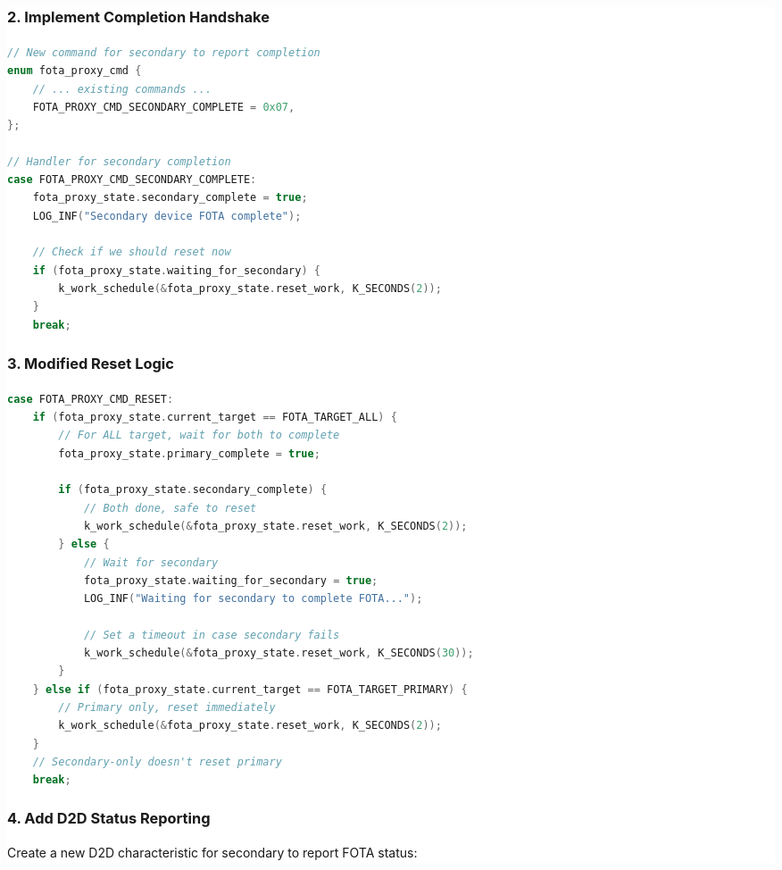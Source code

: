 ### 2. Implement Completion Handshake

```cpp
// New command for secondary to report completion
enum fota_proxy_cmd {
    // ... existing commands ...
    FOTA_PROXY_CMD_SECONDARY_COMPLETE = 0x07,
};

// Handler for secondary completion
case FOTA_PROXY_CMD_SECONDARY_COMPLETE:
    fota_proxy_state.secondary_complete = true;
    LOG_INF("Secondary device FOTA complete");
    
    // Check if we should reset now
    if (fota_proxy_state.waiting_for_secondary) {
        k_work_schedule(&fota_proxy_state.reset_work, K_SECONDS(2));
    }
    break;
```

### 3. Modified Reset Logic

```cpp
case FOTA_PROXY_CMD_RESET:
    if (fota_proxy_state.current_target == FOTA_TARGET_ALL) {
        // For ALL target, wait for both to complete
        fota_proxy_state.primary_complete = true;
        
        if (fota_proxy_state.secondary_complete) {
            // Both done, safe to reset
            k_work_schedule(&fota_proxy_state.reset_work, K_SECONDS(2));
        } else {
            // Wait for secondary
            fota_proxy_state.waiting_for_secondary = true;
            LOG_INF("Waiting for secondary to complete FOTA...");
            
            // Set a timeout in case secondary fails
            k_work_schedule(&fota_proxy_state.reset_work, K_SECONDS(30));
        }
    } else if (fota_proxy_state.current_target == FOTA_TARGET_PRIMARY) {
        // Primary only, reset immediately
        k_work_schedule(&fota_proxy_state.reset_work, K_SECONDS(2));
    }
    // Secondary-only doesn't reset primary
    break;
```

### 4. Add D2D Status Reporting

Create a new D2D characteristic for secondary to report FOTA status:
